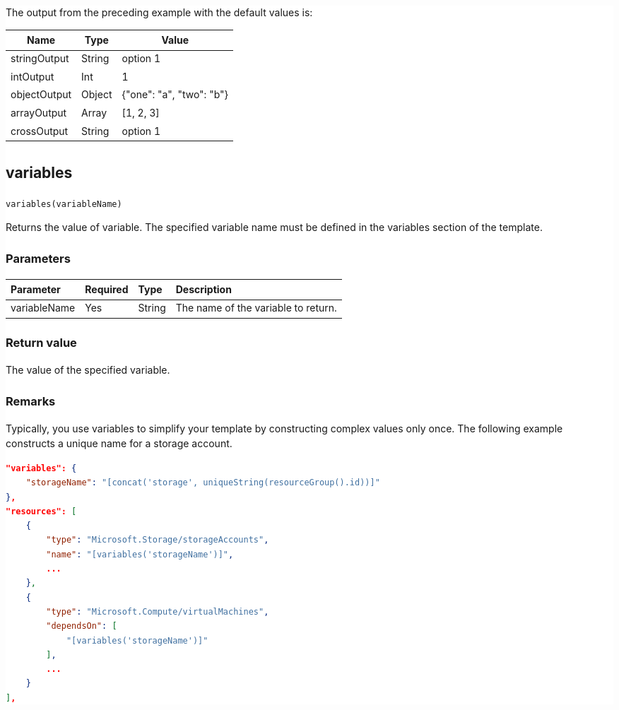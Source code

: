 The output from the preceding example with the default values is:

| Name | Type | Value |
| ---- | ---- | ----- |
| stringOutput | String | option 1 |
| intOutput | Int | 1 |
| objectOutput | Object | {"one": "a", "two": "b"} |
| arrayOutput | Array | [1, 2, 3] |
| crossOutput | String | option 1 |

<a id="variables" />

## variables
`variables(variableName)`

Returns the value of variable. The specified variable name must be defined in the variables section of the template.

### Parameters

| Parameter | Required | Type | Description |
|:--- |:--- |:--- |:--- |
| variableName |Yes |String |The name of the variable to return. |

### Return value

The value of the specified variable.

### Remarks

Typically, you use variables to simplify your template by constructing complex values only once. The following example constructs a unique name for a storage account.

```json
"variables": {
    "storageName": "[concat('storage', uniqueString(resourceGroup().id))]"
},
"resources": [
    {
        "type": "Microsoft.Storage/storageAccounts",
        "name": "[variables('storageName')]",
        ...
    },
    {
        "type": "Microsoft.Compute/virtualMachines",
        "dependsOn": [
            "[variables('storageName')]"
        ],
        ...
    }
],
```

